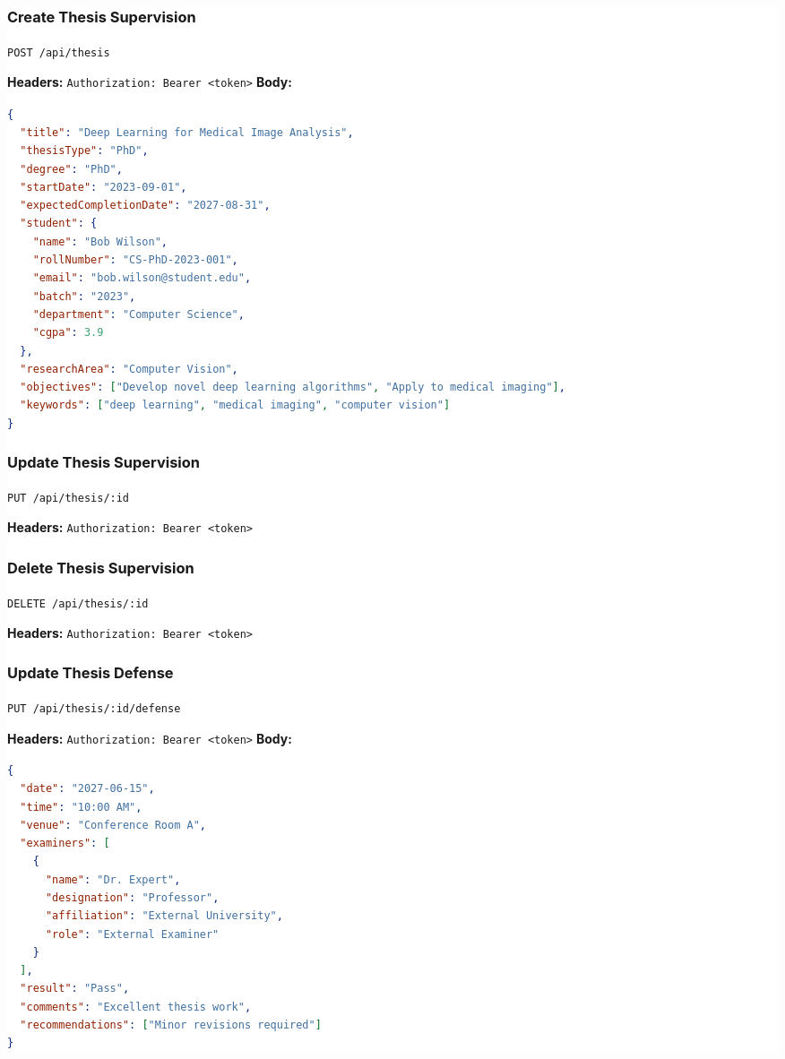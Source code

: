 ### Create Thesis Supervision
```http
POST /api/thesis
```
**Headers:** `Authorization: Bearer <token>`
**Body:**
```json
{
  "title": "Deep Learning for Medical Image Analysis",
  "thesisType": "PhD",
  "degree": "PhD",
  "startDate": "2023-09-01",
  "expectedCompletionDate": "2027-08-31",
  "student": {
    "name": "Bob Wilson",
    "rollNumber": "CS-PhD-2023-001",
    "email": "bob.wilson@student.edu",
    "batch": "2023",
    "department": "Computer Science",
    "cgpa": 3.9
  },
  "researchArea": "Computer Vision",
  "objectives": ["Develop novel deep learning algorithms", "Apply to medical imaging"],
  "keywords": ["deep learning", "medical imaging", "computer vision"]
}
```

### Update Thesis Supervision
```http
PUT /api/thesis/:id
```
**Headers:** `Authorization: Bearer <token>`

### Delete Thesis Supervision
```http
DELETE /api/thesis/:id
```
**Headers:** `Authorization: Bearer <token>`

### Update Thesis Defense
```http
PUT /api/thesis/:id/defense
```
**Headers:** `Authorization: Bearer <token>`
**Body:**
```json
{
  "date": "2027-06-15",
  "time": "10:00 AM",
  "venue": "Conference Room A",
  "examiners": [
    {
      "name": "Dr. Expert",
      "designation": "Professor",
      "affiliation": "External University",
      "role": "External Examiner"
    }
  ],
  "result": "Pass",
  "comments": "Excellent thesis work",
  "recommendations": ["Minor revisions required"]
}
```
